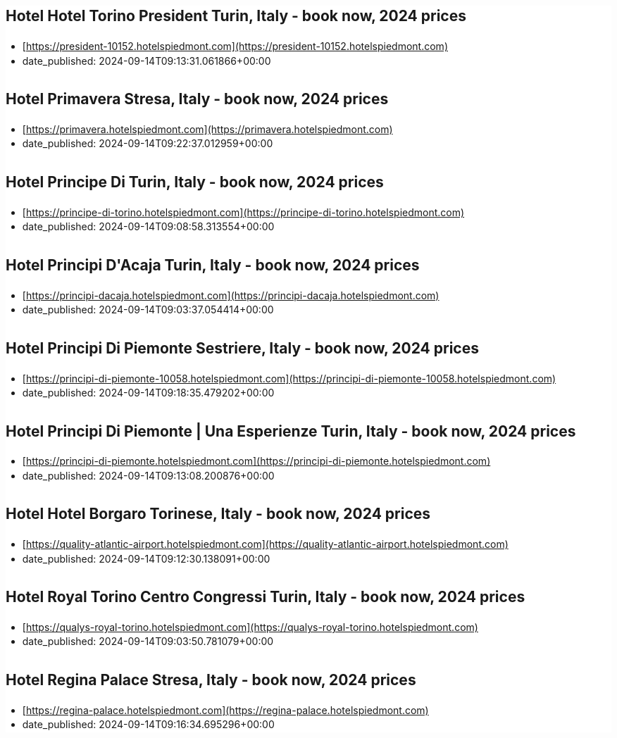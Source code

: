  ## Hotel Hotel Torino President Turin, Italy - book now, 2024 prices
 - [https://president-10152.hotelspiedmont.com](https://president-10152.hotelspiedmont.com)
 - date_published: 2024-09-14T09:13:31.061866+00:00

 ## Hotel Primavera Stresa, Italy - book now, 2024 prices
 - [https://primavera.hotelspiedmont.com](https://primavera.hotelspiedmont.com)
 - date_published: 2024-09-14T09:22:37.012959+00:00

 ## Hotel Principe Di Turin, Italy - book now, 2024 prices
 - [https://principe-di-torino.hotelspiedmont.com](https://principe-di-torino.hotelspiedmont.com)
 - date_published: 2024-09-14T09:08:58.313554+00:00

 ## Hotel Principi D'Acaja Turin, Italy - book now, 2024 prices
 - [https://principi-dacaja.hotelspiedmont.com](https://principi-dacaja.hotelspiedmont.com)
 - date_published: 2024-09-14T09:03:37.054414+00:00

 ## Hotel Principi Di Piemonte Sestriere, Italy - book now, 2024 prices
 - [https://principi-di-piemonte-10058.hotelspiedmont.com](https://principi-di-piemonte-10058.hotelspiedmont.com)
 - date_published: 2024-09-14T09:18:35.479202+00:00

 ## Hotel Principi Di Piemonte | Una Esperienze Turin, Italy - book now, 2024 prices
 - [https://principi-di-piemonte.hotelspiedmont.com](https://principi-di-piemonte.hotelspiedmont.com)
 - date_published: 2024-09-14T09:13:08.200876+00:00

 ## Hotel Hotel Borgaro Torinese, Italy - book now, 2024 prices
 - [https://quality-atlantic-airport.hotelspiedmont.com](https://quality-atlantic-airport.hotelspiedmont.com)
 - date_published: 2024-09-14T09:12:30.138091+00:00

 ## Hotel Royal Torino Centro Congressi Turin, Italy - book now, 2024 prices
 - [https://qualys-royal-torino.hotelspiedmont.com](https://qualys-royal-torino.hotelspiedmont.com)
 - date_published: 2024-09-14T09:03:50.781079+00:00

 ## Hotel Regina Palace Stresa, Italy - book now, 2024 prices
 - [https://regina-palace.hotelspiedmont.com](https://regina-palace.hotelspiedmont.com)
 - date_published: 2024-09-14T09:16:34.695296+00:00

